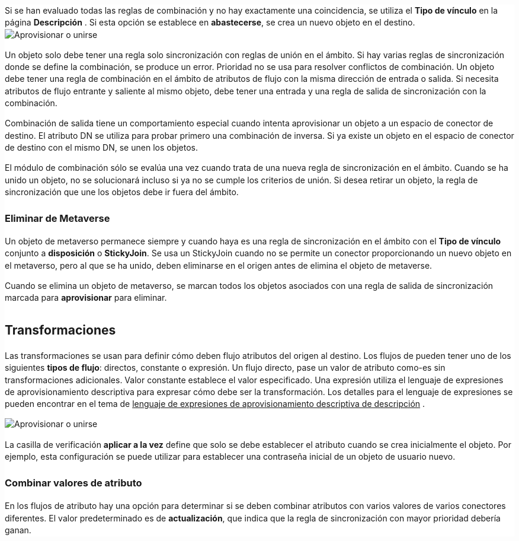 Si se han evaluado todas las reglas de combinación y no hay exactamente una coincidencia, se utiliza el **Tipo de vínculo** en la página **Descripción** . Si esta opción se establece en **abastecerse**, se crea un nuevo objeto en el destino.  
![Aprovisionar o unirse](./media/active-directory-aadconnectsync-understanding-declarative-provisioning/join3.png)  

Un objeto solo debe tener una regla solo sincronización con reglas de unión en el ámbito. Si hay varias reglas de sincronización donde se define la combinación, se produce un error. Prioridad no se usa para resolver conflictos de combinación. Un objeto debe tener una regla de combinación en el ámbito de atributos de flujo con la misma dirección de entrada o salida. Si necesita atributos de flujo entrante y saliente al mismo objeto, debe tener una entrada y una regla de salida de sincronización con la combinación.

Combinación de salida tiene un comportamiento especial cuando intenta aprovisionar un objeto a un espacio de conector de destino. El atributo DN se utiliza para probar primero una combinación de inversa. Si ya existe un objeto en el espacio de conector de destino con el mismo DN, se unen los objetos.

El módulo de combinación sólo se evalúa una vez cuando trata de una nueva regla de sincronización en el ámbito. Cuando se ha unido un objeto, no se solucionará incluso si ya no se cumple los criterios de unión. Si desea retirar un objeto, la regla de sincronización que une los objetos debe ir fuera del ámbito.

### <a name="metaverse-delete"></a>Eliminar de Metaverse
Un objeto de metaverso permanece siempre y cuando haya es una regla de sincronización en el ámbito con el **Tipo de vínculo** conjunto a **disposición** o **StickyJoin**. Se usa un StickyJoin cuando no se permite un conector proporcionando un nuevo objeto en el metaverso, pero al que se ha unido, deben eliminarse en el origen antes de elimina el objeto de metaverse.

Cuando se elimina un objeto de metaverso, se marcan todos los objetos asociados con una regla de salida de sincronización marcada para **aprovisionar** para eliminar.

## <a name="transformations"></a>Transformaciones
Las transformaciones se usan para definir cómo deben flujo atributos del origen al destino. Los flujos de pueden tener uno de los siguientes **tipos de flujo**: directos, constante o expresión. Un flujo directo, pase un valor de atributo como-es sin transformaciones adicionales. Valor constante establece el valor especificado. Una expresión utiliza el lenguaje de expresiones de aprovisionamiento descriptiva para expresar cómo debe ser la transformación. Los detalles para el lenguaje de expresiones se pueden encontrar en el tema de [lenguaje de expresiones de aprovisionamiento descriptiva de descripción](active-directory-aadconnectsync-understanding-declarative-provisioning-expressions.md) .

![Aprovisionar o unirse](./media/active-directory-aadconnectsync-understanding-declarative-provisioning/transformations1.png)  

La casilla de verificación **aplicar a la vez** define que solo se debe establecer el atributo cuando se crea inicialmente el objeto. Por ejemplo, esta configuración se puede utilizar para establecer una contraseña inicial de un objeto de usuario nuevo.

### <a name="merging-attribute-values"></a>Combinar valores de atributo
En los flujos de atributo hay una opción para determinar si se deben combinar atributos con varios valores de varios conectores diferentes. El valor predeterminado es de **actualización**, que indica que la regla de sincronización con mayor prioridad debería ganan.
